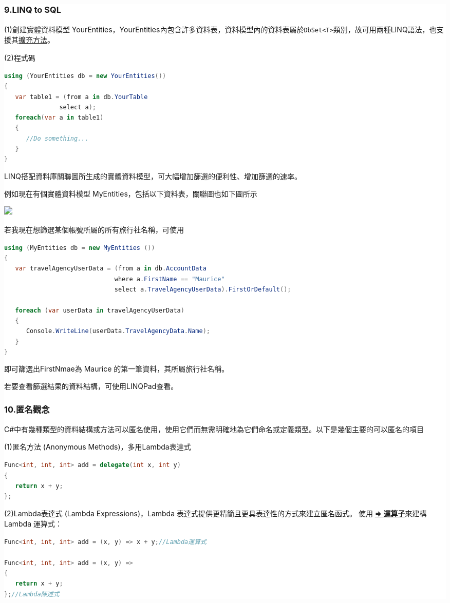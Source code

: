 ### <a name="linq_to_sql_csharp"></a>**9.LINQ to SQL**
(1)創建實體資料模型 YourEntities，YourEntities內包含許多資料表，資料模型內的資料表屬於`DbSet<T>`類別，故可用兩種LINQ語法，也支援其[擴充方法](#13擴充方法)。

(2)程式碼
```csharp
using (YourEntities db = new YourEntities())
{
   var table1 = (from a in db.YourTable
               select a);
   foreach(var a in table1)
   {
      //Do something...
   }
}
```


LINQ搭配資料庫關聯圖所生成的實體資料模型，可大幅增加篩選的便利性、增加篩選的速率。

例如現在有個實體資料模型 MyEntities，包括以下資料表，關聯圖也如下圖所示

![](https://i.imgur.com/s4jNrqc.png)

若我現在想篩選某個帳號所屬的所有旅行社名稱，可使用
```csharp
using (MyEntities db = new MyEntities ())
{
   var travelAgencyUserData = (from a in db.AccountData
                              where a.FirstName == "Maurice"
                              select a.TravelAgencyUserData).FirstOrDefault();

   foreach (var userData in travelAgencyUserData)
   {
      Console.WriteLine(userData.TravelAgencyData.Name);
   }
}
```

即可篩選出FirstNmae為 Maurice 的第一筆資料，其所屬旅行社名稱。

若要查看篩選結果的資料結構，可使用LINQPad查看。

### <a name="anonymous_csharp"></a>**10.匿名觀念**
C#中有幾種類型的資料結構或方法可以匿名使用，使用它們而無需明確地為它們命名或定義類型。以下是幾個主要的可以匿名的項目

(1)匿名方法 (Anonymous Methods)，多用Lambda表達式
```csharp
Func<int, int, int> add = delegate(int x, int y)
{
   return x + y;
};
```

(2)Lambda表達式 (Lambda Expressions)，Lambda 表達式提供更精簡且更具表達性的方式來建立匿名函式。 使用 [**=> 運算子**](https://learn.microsoft.com/zh-tw/dotnet/csharp/language-reference/operators/lambda-operator)來建構 Lambda 運算式：
```csharp
Func<int, int, int> add = (x, y) => x + y;//Lambda運算式

Func<int, int, int> add = (x, y) =>
{
   return x + y;
};//Lambda陳述式
```
